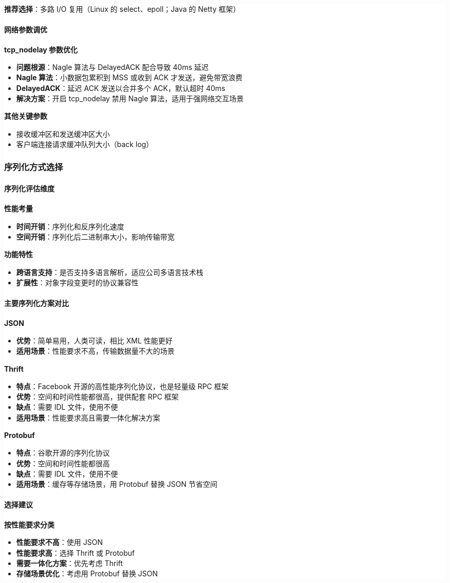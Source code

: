 **推荐选择**：多路 I/O 复用（Linux 的 select、epoll；Java 的 Netty 框架）

#### 网络参数调优

**tcp_nodelay 参数优化**

- **问题根源**：Nagle 算法与 DelayedACK 配合导致 40ms 延迟
- **Nagle 算法**：小数据包累积到 MSS 或收到 ACK 才发送，避免带宽浪费
- **DelayedACK**：延迟 ACK 发送以合并多个 ACK，默认超时 40ms
- **解决方案**：开启 tcp_nodelay 禁用 Nagle 算法，适用于强网络交互场景

**其他关键参数**

- 接收缓冲区和发送缓冲区大小
- 客户端连接请求缓冲队列大小（back log）

### 序列化方式选择

#### 序列化评估维度

**性能考量**

- **时间开销**：序列化和反序列化速度
- **空间开销**：序列化后二进制串大小，影响传输带宽

**功能特性**

- **跨语言支持**：是否支持多语言解析，适应公司多语言技术栈
- **扩展性**：对象字段变更时的协议兼容性

#### 主要序列化方案对比

**JSON**

- **优势**：简单易用，人类可读，相比 XML 性能更好
- **适用场景**：性能要求不高，传输数据量不大的场景

**Thrift**

- **特点**：Facebook 开源的高性能序列化协议，也是轻量级 RPC 框架
- **优势**：空间和时间性能都很高，提供配套 RPC 框架
- **缺点**：需要 IDL 文件，使用不便
- **适用场景**：性能要求高且需要一体化解决方案

**Protobuf**

- **特点**：谷歌开源的序列化协议
- **优势**：空间和时间性能都很高
- **缺点**：需要 IDL 文件，使用不便
- **适用场景**：缓存等存储场景，用 Protobuf 替换 JSON 节省空间

#### 选择建议

**按性能要求分类**

- **性能要求不高**：使用 JSON
- **性能要求高**：选择 Thrift 或 Protobuf
- **需要一体化方案**：优先考虑 Thrift
- **存储场景优化**：考虑用 Protobuf 替换 JSON
